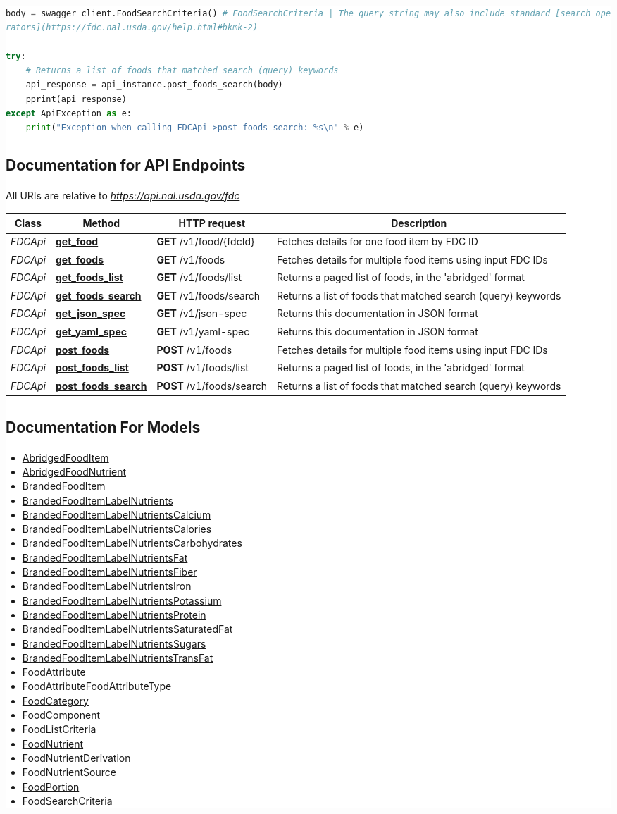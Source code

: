 ```python
body = swagger_client.FoodSearchCriteria() # FoodSearchCriteria | The query string may also include standard [search operators](https://fdc.nal.usda.gov/help.html#bkmk-2)

try:
    # Returns a list of foods that matched search (query) keywords
    api_response = api_instance.post_foods_search(body)
    pprint(api_response)
except ApiException as e:
    print("Exception when calling FDCApi->post_foods_search: %s\n" % e)
```

## Documentation for API Endpoints

All URIs are relative to *https://api.nal.usda.gov/fdc*

Class | Method | HTTP request | Description
------------ | ------------- | ------------- | -------------
*FDCApi* | [**get_food**](docs/FDCApi.md#get_food) | **GET** /v1/food/{fdcId} | Fetches details for one food item by FDC ID
*FDCApi* | [**get_foods**](docs/FDCApi.md#get_foods) | **GET** /v1/foods | Fetches details for multiple food items using input FDC IDs
*FDCApi* | [**get_foods_list**](docs/FDCApi.md#get_foods_list) | **GET** /v1/foods/list | Returns a paged list of foods, in the &#x27;abridged&#x27; format
*FDCApi* | [**get_foods_search**](docs/FDCApi.md#get_foods_search) | **GET** /v1/foods/search | Returns a list of foods that matched search (query) keywords
*FDCApi* | [**get_json_spec**](docs/FDCApi.md#get_json_spec) | **GET** /v1/json-spec | Returns this documentation in JSON format
*FDCApi* | [**get_yaml_spec**](docs/FDCApi.md#get_yaml_spec) | **GET** /v1/yaml-spec | Returns this documentation in JSON format
*FDCApi* | [**post_foods**](docs/FDCApi.md#post_foods) | **POST** /v1/foods | Fetches details for multiple food items using input FDC IDs
*FDCApi* | [**post_foods_list**](docs/FDCApi.md#post_foods_list) | **POST** /v1/foods/list | Returns a paged list of foods, in the &#x27;abridged&#x27; format
*FDCApi* | [**post_foods_search**](docs/FDCApi.md#post_foods_search) | **POST** /v1/foods/search | Returns a list of foods that matched search (query) keywords

## Documentation For Models

 - [AbridgedFoodItem](docs/AbridgedFoodItem.md)
 - [AbridgedFoodNutrient](docs/AbridgedFoodNutrient.md)
 - [BrandedFoodItem](docs/BrandedFoodItem.md)
 - [BrandedFoodItemLabelNutrients](docs/BrandedFoodItemLabelNutrients.md)
 - [BrandedFoodItemLabelNutrientsCalcium](docs/BrandedFoodItemLabelNutrientsCalcium.md)
 - [BrandedFoodItemLabelNutrientsCalories](docs/BrandedFoodItemLabelNutrientsCalories.md)
 - [BrandedFoodItemLabelNutrientsCarbohydrates](docs/BrandedFoodItemLabelNutrientsCarbohydrates.md)
 - [BrandedFoodItemLabelNutrientsFat](docs/BrandedFoodItemLabelNutrientsFat.md)
 - [BrandedFoodItemLabelNutrientsFiber](docs/BrandedFoodItemLabelNutrientsFiber.md)
 - [BrandedFoodItemLabelNutrientsIron](docs/BrandedFoodItemLabelNutrientsIron.md)
 - [BrandedFoodItemLabelNutrientsPotassium](docs/BrandedFoodItemLabelNutrientsPotassium.md)
 - [BrandedFoodItemLabelNutrientsProtein](docs/BrandedFoodItemLabelNutrientsProtein.md)
 - [BrandedFoodItemLabelNutrientsSaturatedFat](docs/BrandedFoodItemLabelNutrientsSaturatedFat.md)
 - [BrandedFoodItemLabelNutrientsSugars](docs/BrandedFoodItemLabelNutrientsSugars.md)
 - [BrandedFoodItemLabelNutrientsTransFat](docs/BrandedFoodItemLabelNutrientsTransFat.md)
 - [FoodAttribute](docs/FoodAttribute.md)
 - [FoodAttributeFoodAttributeType](docs/FoodAttributeFoodAttributeType.md)
 - [FoodCategory](docs/FoodCategory.md)
 - [FoodComponent](docs/FoodComponent.md)
 - [FoodListCriteria](docs/FoodListCriteria.md)
 - [FoodNutrient](docs/FoodNutrient.md)
 - [FoodNutrientDerivation](docs/FoodNutrientDerivation.md)
 - [FoodNutrientSource](docs/FoodNutrientSource.md)
 - [FoodPortion](docs/FoodPortion.md)
 - [FoodSearchCriteria](docs/FoodSearchCriteria.md)